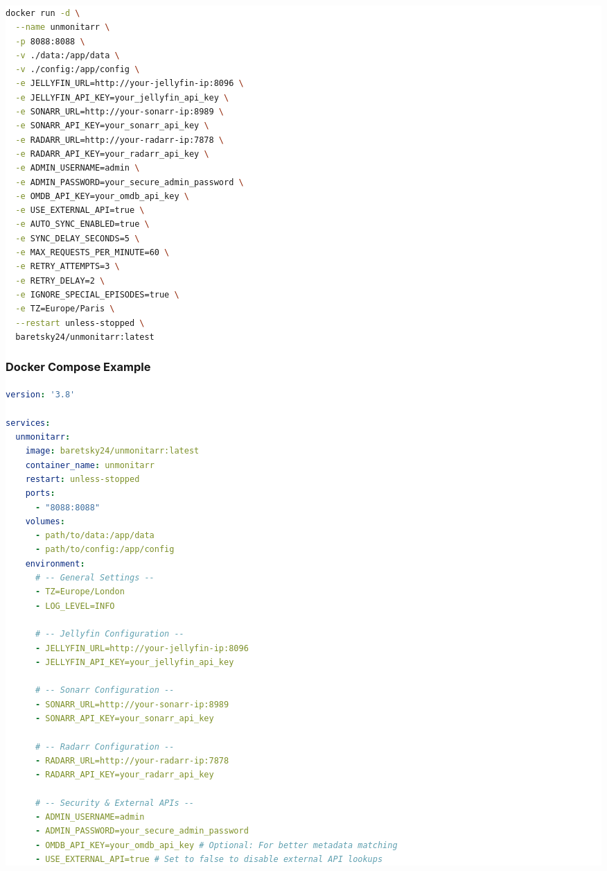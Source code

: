 ```bash
docker run -d \
  --name unmonitarr \
  -p 8088:8088 \
  -v ./data:/app/data \
  -v ./config:/app/config \
  -e JELLYFIN_URL=http://your-jellyfin-ip:8096 \
  -e JELLYFIN_API_KEY=your_jellyfin_api_key \
  -e SONARR_URL=http://your-sonarr-ip:8989 \
  -e SONARR_API_KEY=your_sonarr_api_key \
  -e RADARR_URL=http://your-radarr-ip:7878 \
  -e RADARR_API_KEY=your_radarr_api_key \
  -e ADMIN_USERNAME=admin \
  -e ADMIN_PASSWORD=your_secure_admin_password \
  -e OMDB_API_KEY=your_omdb_api_key \
  -e USE_EXTERNAL_API=true \
  -e AUTO_SYNC_ENABLED=true \
  -e SYNC_DELAY_SECONDS=5 \
  -e MAX_REQUESTS_PER_MINUTE=60 \
  -e RETRY_ATTEMPTS=3 \
  -e RETRY_DELAY=2 \
  -e IGNORE_SPECIAL_EPISODES=true \
  -e TZ=Europe/Paris \
  --restart unless-stopped \
  baretsky24/unmonitarr:latest
```

### Docker Compose Example
```yaml
version: '3.8'

services:
  unmonitarr:
    image: baretsky24/unmonitarr:latest
    container_name: unmonitarr
    restart: unless-stopped
    ports:
      - "8088:8088"
    volumes:
      - path/to/data:/app/data
      - path/to/config:/app/config
    environment:
      # -- General Settings --
      - TZ=Europe/London
      - LOG_LEVEL=INFO

      # -- Jellyfin Configuration --
      - JELLYFIN_URL=http://your-jellyfin-ip:8096
      - JELLYFIN_API_KEY=your_jellyfin_api_key

      # -- Sonarr Configuration --
      - SONARR_URL=http://your-sonarr-ip:8989
      - SONARR_API_KEY=your_sonarr_api_key

      # -- Radarr Configuration --
      - RADARR_URL=http://your-radarr-ip:7878
      - RADARR_API_KEY=your_radarr_api_key

      # -- Security & External APIs --
      - ADMIN_USERNAME=admin
      - ADMIN_PASSWORD=your_secure_admin_password
      - OMDB_API_KEY=your_omdb_api_key # Optional: For better metadata matching
      - USE_EXTERNAL_API=true # Set to false to disable external API lookups

```